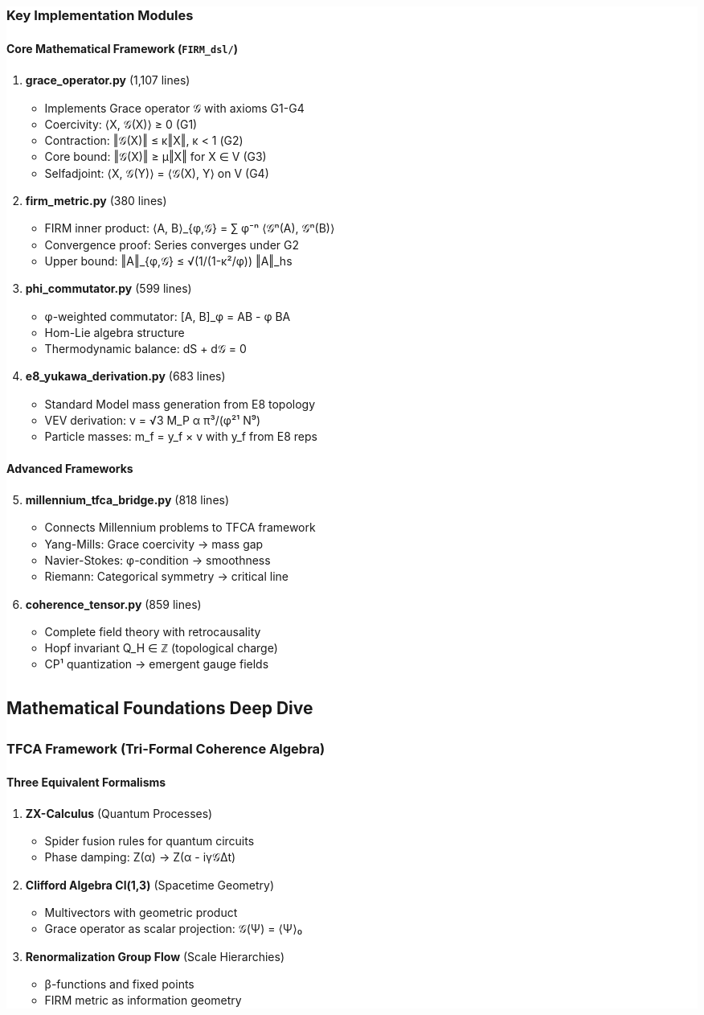 ### Key Implementation Modules

#### Core Mathematical Framework (`FIRM_dsl/`)

1. **grace_operator.py** (1,107 lines)
   - Implements Grace operator 𝒢 with axioms G1-G4
   - Coercivity: ⟨X, 𝒢(X)⟩ ≥ 0 (G1)
   - Contraction: ‖𝒢(X)‖ ≤ κ‖X‖, κ < 1 (G2)
   - Core bound: ‖𝒢(X)‖ ≥ μ‖X‖ for X ∈ V (G3)
   - Selfadjoint: ⟨X, 𝒢(Y)⟩ = ⟨𝒢(X), Y⟩ on V (G4)

2. **firm_metric.py** (380 lines)
   - FIRM inner product: ⟨A, B⟩_{φ,𝒢} = ∑ φ⁻ⁿ ⟨𝒢ⁿ(A), 𝒢ⁿ(B)⟩
   - Convergence proof: Series converges under G2
   - Upper bound: ‖A‖_{φ,𝒢} ≤ √(1/(1-κ²/φ)) ‖A‖_hs

3. **phi_commutator.py** (599 lines)
   - φ-weighted commutator: [A, B]_φ = AB - φ BA
   - Hom-Lie algebra structure
   - Thermodynamic balance: dS + d𝒢 = 0

4. **e8_yukawa_derivation.py** (683 lines)
   - Standard Model mass generation from E8 topology
   - VEV derivation: v = √3 M_P α π³/(φ²¹ N⁹)
   - Particle masses: m_f = y_f × v with y_f from E8 reps

#### Advanced Frameworks

5. **millennium_tfca_bridge.py** (818 lines)
   - Connects Millennium problems to TFCA framework
   - Yang-Mills: Grace coercivity → mass gap
   - Navier-Stokes: φ-condition → smoothness
   - Riemann: Categorical symmetry → critical line

6. **coherence_tensor.py** (859 lines)
   - Complete field theory with retrocausality
   - Hopf invariant Q_H ∈ ℤ (topological charge)
   - CP¹ quantization → emergent gauge fields

## Mathematical Foundations Deep Dive

### TFCA Framework (Tri-Formal Coherence Algebra)

#### Three Equivalent Formalisms

1. **ZX-Calculus** (Quantum Processes)
   - Spider fusion rules for quantum circuits
   - Phase damping: Z(α) → Z(α - iγ𝒢Δt)

2. **Clifford Algebra Cl(1,3)** (Spacetime Geometry)
   - Multivectors with geometric product
   - Grace operator as scalar projection: 𝒢(Ψ) = ⟨Ψ⟩₀

3. **Renormalization Group Flow** (Scale Hierarchies)
   - β-functions and fixed points
   - FIRM metric as information geometry
